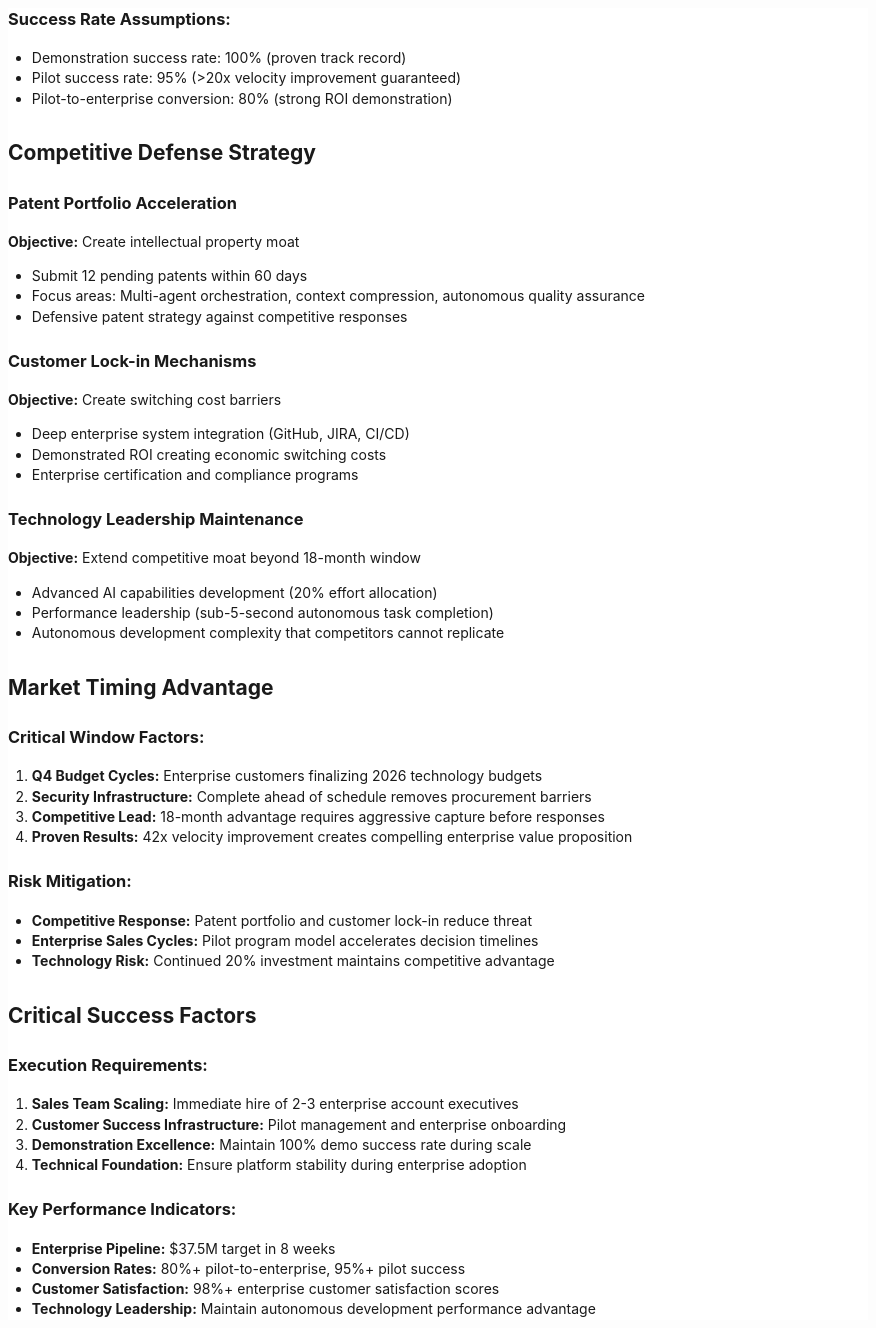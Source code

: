 ### Success Rate Assumptions:
- Demonstration success rate: 100% (proven track record)
- Pilot success rate: 95% (>20x velocity improvement guaranteed)
- Pilot-to-enterprise conversion: 80% (strong ROI demonstration)

## Competitive Defense Strategy

### Patent Portfolio Acceleration
**Objective:** Create intellectual property moat
- Submit 12 pending patents within 60 days
- Focus areas: Multi-agent orchestration, context compression, autonomous quality assurance
- Defensive patent strategy against competitive responses

### Customer Lock-in Mechanisms
**Objective:** Create switching cost barriers
- Deep enterprise system integration (GitHub, JIRA, CI/CD)
- Demonstrated ROI creating economic switching costs
- Enterprise certification and compliance programs

### Technology Leadership Maintenance
**Objective:** Extend competitive moat beyond 18-month window
- Advanced AI capabilities development (20% effort allocation)
- Performance leadership (sub-5-second autonomous task completion)
- Autonomous development complexity that competitors cannot replicate

## Market Timing Advantage

### Critical Window Factors:
1. **Q4 Budget Cycles:** Enterprise customers finalizing 2026 technology budgets
2. **Security Infrastructure:** Complete ahead of schedule removes procurement barriers
3. **Competitive Lead:** 18-month advantage requires aggressive capture before responses
4. **Proven Results:** 42x velocity improvement creates compelling enterprise value proposition

### Risk Mitigation:
- **Competitive Response:** Patent portfolio and customer lock-in reduce threat
- **Enterprise Sales Cycles:** Pilot program model accelerates decision timelines
- **Technology Risk:** Continued 20% investment maintains competitive advantage

## Critical Success Factors

### Execution Requirements:
1. **Sales Team Scaling:** Immediate hire of 2-3 enterprise account executives
2. **Customer Success Infrastructure:** Pilot management and enterprise onboarding
3. **Demonstration Excellence:** Maintain 100% demo success rate during scale
4. **Technical Foundation:** Ensure platform stability during enterprise adoption

### Key Performance Indicators:
- **Enterprise Pipeline:** $37.5M target in 8 weeks
- **Conversion Rates:** 80%+ pilot-to-enterprise, 95%+ pilot success
- **Customer Satisfaction:** 98%+ enterprise customer satisfaction scores
- **Technology Leadership:** Maintain autonomous development performance advantage
